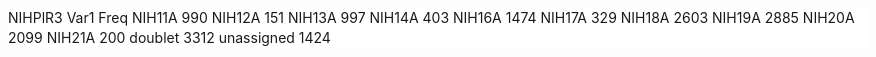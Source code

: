 NIHPlR3
Var1    Freq
NIH11A  990
NIH12A  151
NIH13A  997
NIH14A  403
NIH16A  1474
NIH17A  329
NIH18A  2603
NIH19A  2885
NIH20A  2099
NIH21A  200
doublet 3312
unassigned      1424
